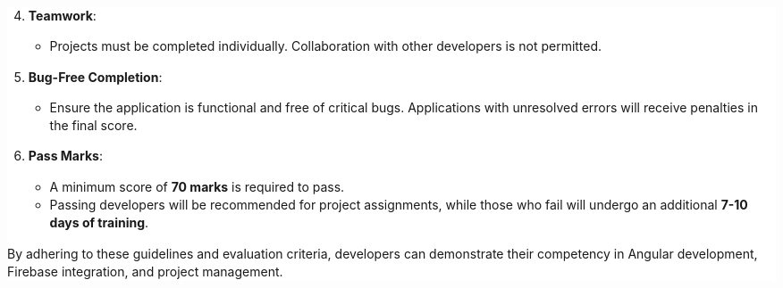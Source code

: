 4. **Teamwork**:

   - Projects must be completed individually. Collaboration with other developers is not permitted.

5. **Bug-Free Completion**:

   - Ensure the application is functional and free of critical bugs. Applications with unresolved errors will receive penalties in the final score.

6. **Pass Marks**:
   - A minimum score of **70 marks** is required to pass.
   - Passing developers will be recommended for project assignments, while those who fail will undergo an additional **7-10 days of training**.

By adhering to these guidelines and evaluation criteria, developers can demonstrate their competency in Angular development, Firebase integration, and project management.
